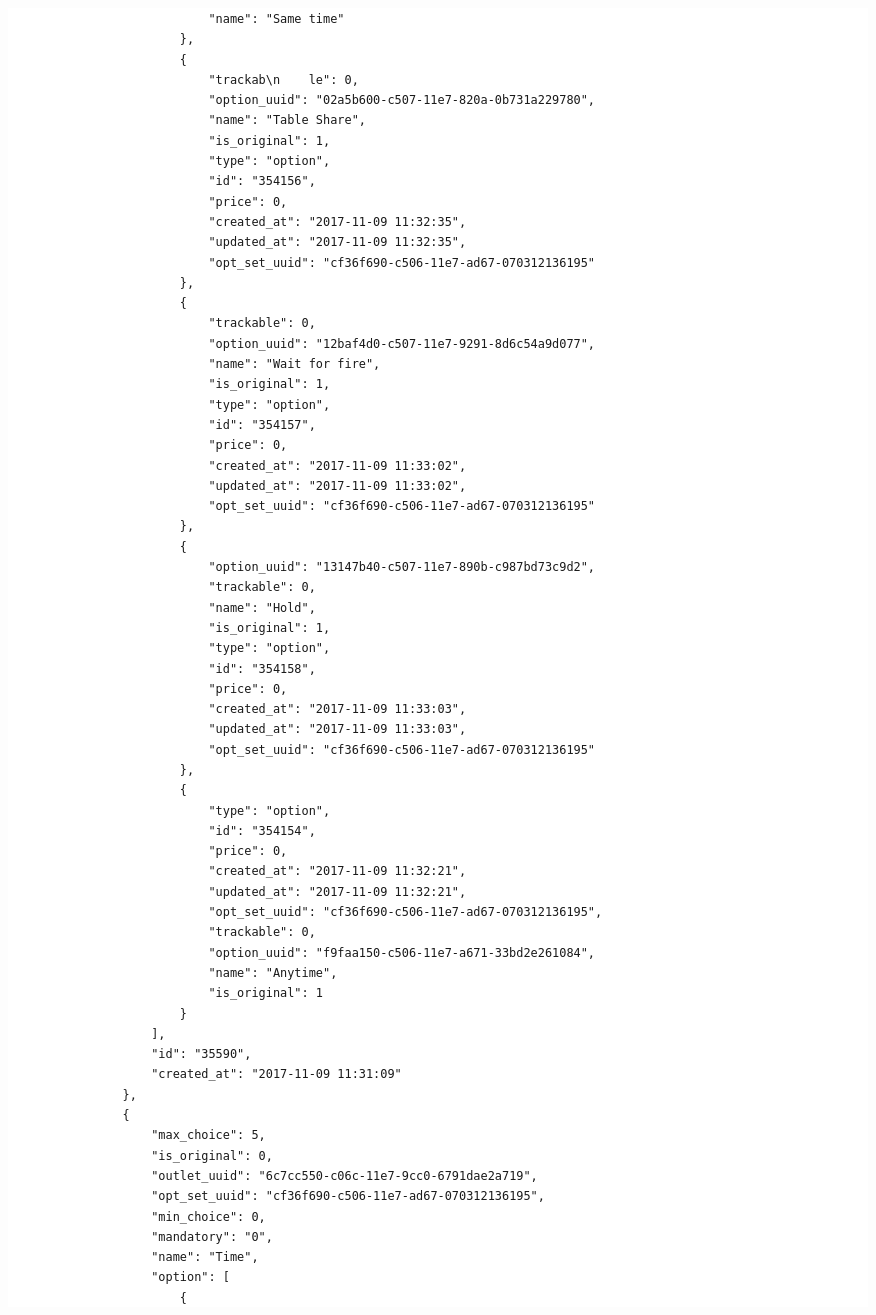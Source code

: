                                 "name": "Same time"
                            },
                            {
                                "trackab\n    le": 0,
                                "option_uuid": "02a5b600-c507-11e7-820a-0b731a229780",
                                "name": "Table Share",
                                "is_original": 1,
                                "type": "option",
                                "id": "354156",
                                "price": 0,
                                "created_at": "2017-11-09 11:32:35",
                                "updated_at": "2017-11-09 11:32:35",
                                "opt_set_uuid": "cf36f690-c506-11e7-ad67-070312136195"
                            },
                            {
                                "trackable": 0,
                                "option_uuid": "12baf4d0-c507-11e7-9291-8d6c54a9d077",
                                "name": "Wait for fire",
                                "is_original": 1,
                                "type": "option",
                                "id": "354157",
                                "price": 0,
                                "created_at": "2017-11-09 11:33:02",
                                "updated_at": "2017-11-09 11:33:02",
                                "opt_set_uuid": "cf36f690-c506-11e7-ad67-070312136195"
                            },
                            {
                                "option_uuid": "13147b40-c507-11e7-890b-c987bd73c9d2",
                                "trackable": 0,
                                "name": "Hold",
                                "is_original": 1,
                                "type": "option",
                                "id": "354158",
                                "price": 0,
                                "created_at": "2017-11-09 11:33:03",
                                "updated_at": "2017-11-09 11:33:03",
                                "opt_set_uuid": "cf36f690-c506-11e7-ad67-070312136195"
                            },
                            {
                                "type": "option",
                                "id": "354154",
                                "price": 0,
                                "created_at": "2017-11-09 11:32:21",
                                "updated_at": "2017-11-09 11:32:21",
                                "opt_set_uuid": "cf36f690-c506-11e7-ad67-070312136195",
                                "trackable": 0,
                                "option_uuid": "f9faa150-c506-11e7-a671-33bd2e261084",
                                "name": "Anytime",
                                "is_original": 1
                            }
                        ],
                        "id": "35590",
                        "created_at": "2017-11-09 11:31:09"
                    },
                    {
                        "max_choice": 5,
                        "is_original": 0,
                        "outlet_uuid": "6c7cc550-c06c-11e7-9cc0-6791dae2a719",
                        "opt_set_uuid": "cf36f690-c506-11e7-ad67-070312136195",
                        "min_choice": 0,
                        "mandatory": "0",
                        "name": "Time",
                        "option": [
                            {